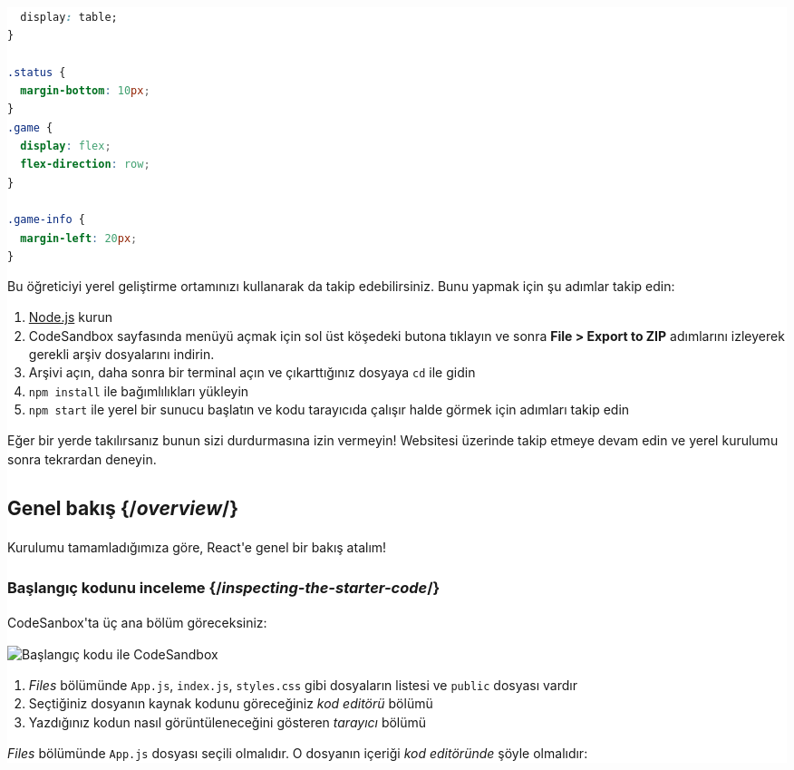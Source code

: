 ```css src/styles.css
  display: table;
}

.status {
  margin-bottom: 10px;
}
.game {
  display: flex;
  flex-direction: row;
}

.game-info {
  margin-left: 20px;
}
```

</Sandpack>

<Note>

Bu öğreticiyi yerel geliştirme ortamınızı kullanarak da takip edebilirsiniz. Bunu yapmak için şu adımlar takip edin:

1. [Node.js](https://nodejs.org/en/) kurun
1. CodeSandbox sayfasında menüyü açmak için sol üst köşedeki butona tıklayın ve sonra **File > Export to ZIP** adımlarını izleyerek gerekli arşiv dosyalarını indirin.
1. Arşivi açın, daha sonra bir terminal açın ve çıkarttığınız dosyaya `cd` ile gidin
1. `npm install` ile bağımlılıkları yükleyin
1. `npm start` ile yerel bir sunucu başlatın ve kodu tarayıcıda çalışır halde görmek için adımları takip edin

Eğer bir yerde takılırsanız bunun sizi durdurmasına izin vermeyin! Websitesi üzerinde takip etmeye devam edin ve yerel kurulumu sonra tekrardan deneyin.

</Note>

## Genel bakış {/*overview*/}

Kurulumu tamamladığımıza göre, React'e genel bir bakış atalım!

### Başlangıç kodunu inceleme {/*inspecting-the-starter-code*/}

CodeSanbox'ta üç ana bölüm göreceksiniz:

![Başlangıç kodu ile CodeSandbox](../images/tutorial/react-starter-code-codesandbox.png)

1. _Files_ bölümünde `App.js`, `index.js`, `styles.css` gibi dosyaların listesi ve `public` dosyası vardır
1. Seçtiğiniz dosyanın kaynak kodunu göreceğiniz _kod editörü_ bölümü 
1. Yazdığınız kodun nasıl görüntüleneceğini gösteren _tarayıcı_ bölümü

_Files_ bölümünde `App.js` dosyası seçili olmalıdır. O dosyanın içeriği _kod editöründe_ şöyle olmalıdır:
